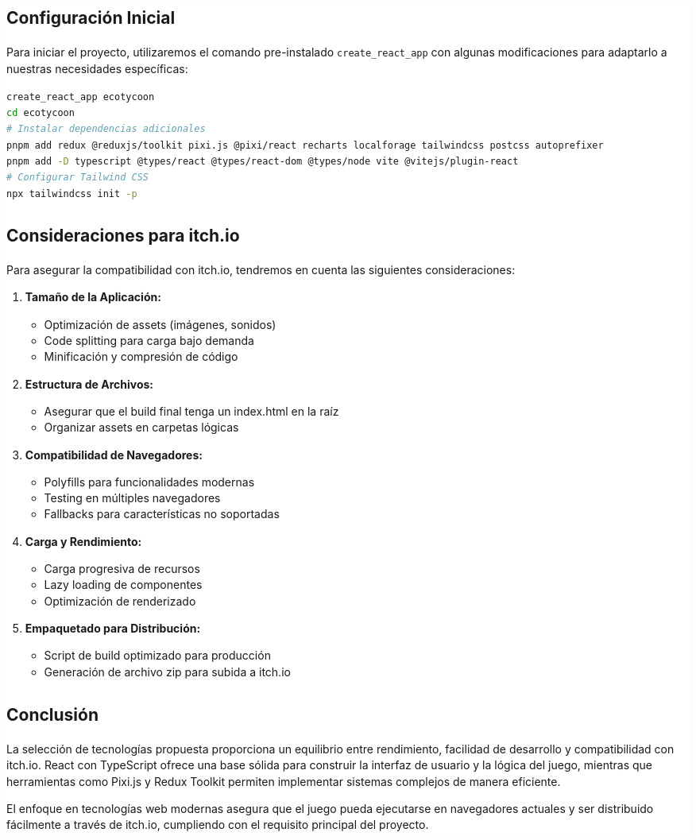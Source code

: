 ## Configuración Inicial

Para iniciar el proyecto, utilizaremos el comando pre-instalado `create_react_app` con algunas modificaciones para adaptarlo a nuestras necesidades específicas:

```bash
create_react_app ecotycoon
cd ecotycoon
# Instalar dependencias adicionales
pnpm add redux @reduxjs/toolkit pixi.js @pixi/react recharts localforage tailwindcss postcss autoprefixer
pnpm add -D typescript @types/react @types/react-dom @types/node vite @vitejs/plugin-react
# Configurar Tailwind CSS
npx tailwindcss init -p
```

## Consideraciones para itch.io

Para asegurar la compatibilidad con itch.io, tendremos en cuenta las siguientes consideraciones:

1. **Tamaño de la Aplicación:**
   - Optimización de assets (imágenes, sonidos)
   - Code splitting para carga bajo demanda
   - Minificación y compresión de código

2. **Estructura de Archivos:**
   - Asegurar que el build final tenga un index.html en la raíz
   - Organizar assets en carpetas lógicas

3. **Compatibilidad de Navegadores:**
   - Polyfills para funcionalidades modernas
   - Testing en múltiples navegadores
   - Fallbacks para características no soportadas

4. **Carga y Rendimiento:**
   - Carga progresiva de recursos
   - Lazy loading de componentes
   - Optimización de renderizado

5. **Empaquetado para Distribución:**
   - Script de build optimizado para producción
   - Generación de archivo zip para subida a itch.io

## Conclusión

La selección de tecnologías propuesta proporciona un equilibrio entre rendimiento, facilidad de desarrollo y compatibilidad con itch.io. React con TypeScript ofrece una base sólida para construir la interfaz de usuario y la lógica del juego, mientras que herramientas como Pixi.js y Redux Toolkit permiten implementar sistemas complejos de manera eficiente.

El enfoque en tecnologías web modernas asegura que el juego pueda ejecutarse en navegadores actuales y ser distribuido fácilmente a través de itch.io, cumpliendo con el requisito principal del proyecto.
